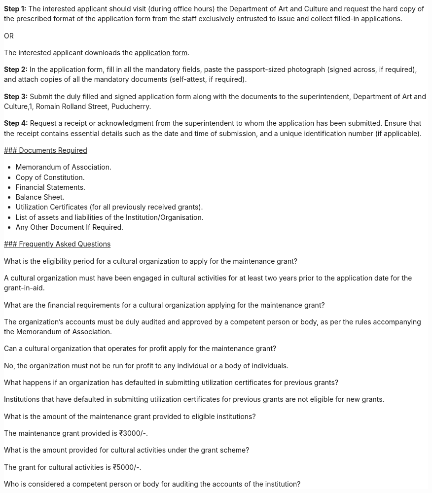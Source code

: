 **Step 1:** The interested applicant should visit (during office hours) the Department of Art and Culture and request the hard copy of the prescribed format of the application form from the staff exclusively entrusted to issue and collect filled-in applications.

OR

The interested applicant downloads the [application form](https://art.py.gov.in/sites/default/files/application-13.pdf).

**Step 2:** In the application form, fill in all the mandatory fields, paste the passport-sized photograph (signed across, if required), and attach copies of all the mandatory documents (self-attest, if required).

**Step 3:** Submit the duly filled and signed application form along with the documents to the superintendent, Department of Art and Culture,1, Romain Rolland Street, Puducherry.

**Step 4:** Request a receipt or acknowledgment from the superintendent to whom the application has been submitted. Ensure that the receipt contains essential details such as the date and time of submission, and a unique identification number (if applicable).

[### Documents Required](https://www.myscheme.gov.in/schemes/mgioeca#documents-required)

*   Memorandum of Association.
*   Copy of Constitution.
*   Financial Statements.
*   Balance Sheet.
*   Utilization Certificates (for all previously received grants).
*   List of assets and liabilities of the Institution/Organisation.
*   Any Other Document If Required.

[### Frequently Asked Questions](https://www.myscheme.gov.in/schemes/mgioeca#faqs)

What is the eligibility period for a cultural organization to apply for the maintenance grant?

A cultural organization must have been engaged in cultural activities for at least two years prior to the application date for the grant-in-aid.

What are the financial requirements for a cultural organization applying for the maintenance grant?

The organization’s accounts must be duly audited and approved by a competent person or body, as per the rules accompanying the Memorandum of Association.

Can a cultural organization that operates for profit apply for the maintenance grant?

No, the organization must not be run for profit to any individual or a body of individuals.

What happens if an organization has defaulted in submitting utilization certificates for previous grants?

Institutions that have defaulted in submitting utilization certificates for previous grants are not eligible for new grants.

What is the amount of the maintenance grant provided to eligible institutions?

The maintenance grant provided is ₹3000/-.

What is the amount provided for cultural activities under the grant scheme?

The grant for cultural activities is ₹5000/-.

Who is considered a competent person or body for auditing the accounts of the institution?
